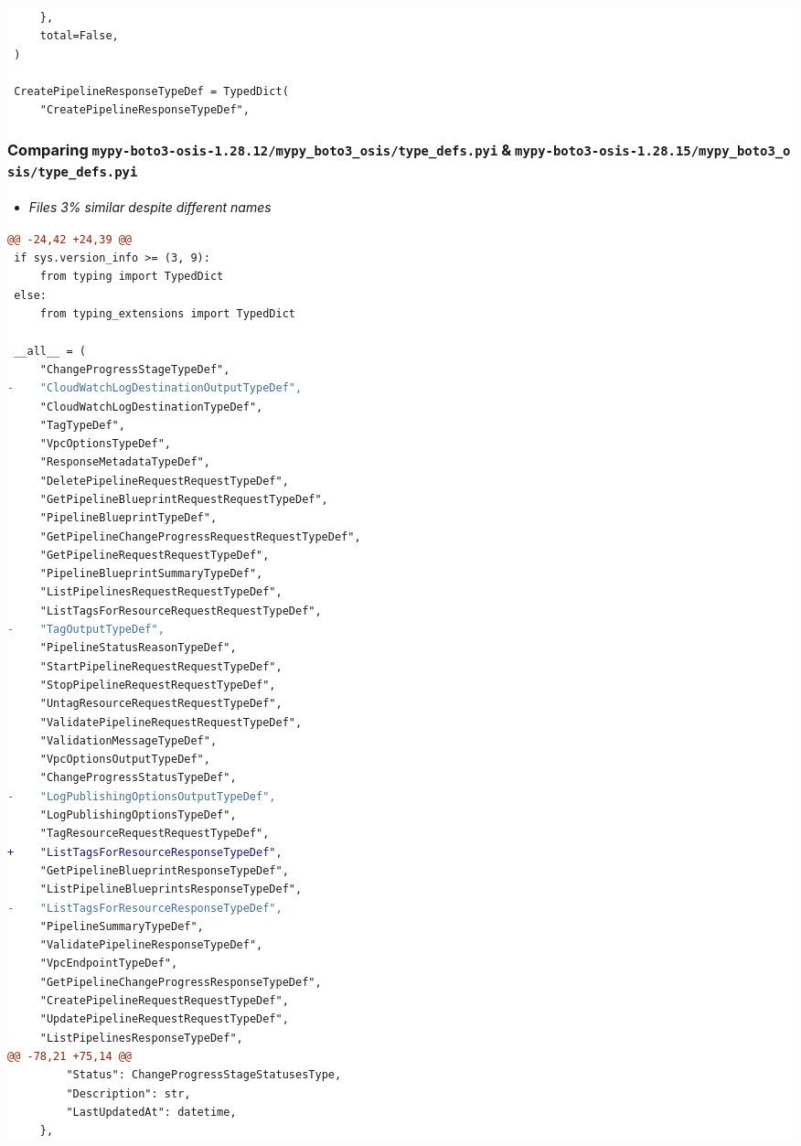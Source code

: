 ```diff
     },
     total=False,
 )
 
 CreatePipelineResponseTypeDef = TypedDict(
     "CreatePipelineResponseTypeDef",
```

### Comparing `mypy-boto3-osis-1.28.12/mypy_boto3_osis/type_defs.pyi` & `mypy-boto3-osis-1.28.15/mypy_boto3_osis/type_defs.pyi`

 * *Files 3% similar despite different names*

```diff
@@ -24,42 +24,39 @@
 if sys.version_info >= (3, 9):
     from typing import TypedDict
 else:
     from typing_extensions import TypedDict
 
 __all__ = (
     "ChangeProgressStageTypeDef",
-    "CloudWatchLogDestinationOutputTypeDef",
     "CloudWatchLogDestinationTypeDef",
     "TagTypeDef",
     "VpcOptionsTypeDef",
     "ResponseMetadataTypeDef",
     "DeletePipelineRequestRequestTypeDef",
     "GetPipelineBlueprintRequestRequestTypeDef",
     "PipelineBlueprintTypeDef",
     "GetPipelineChangeProgressRequestRequestTypeDef",
     "GetPipelineRequestRequestTypeDef",
     "PipelineBlueprintSummaryTypeDef",
     "ListPipelinesRequestRequestTypeDef",
     "ListTagsForResourceRequestRequestTypeDef",
-    "TagOutputTypeDef",
     "PipelineStatusReasonTypeDef",
     "StartPipelineRequestRequestTypeDef",
     "StopPipelineRequestRequestTypeDef",
     "UntagResourceRequestRequestTypeDef",
     "ValidatePipelineRequestRequestTypeDef",
     "ValidationMessageTypeDef",
     "VpcOptionsOutputTypeDef",
     "ChangeProgressStatusTypeDef",
-    "LogPublishingOptionsOutputTypeDef",
     "LogPublishingOptionsTypeDef",
     "TagResourceRequestRequestTypeDef",
+    "ListTagsForResourceResponseTypeDef",
     "GetPipelineBlueprintResponseTypeDef",
     "ListPipelineBlueprintsResponseTypeDef",
-    "ListTagsForResourceResponseTypeDef",
     "PipelineSummaryTypeDef",
     "ValidatePipelineResponseTypeDef",
     "VpcEndpointTypeDef",
     "GetPipelineChangeProgressResponseTypeDef",
     "CreatePipelineRequestRequestTypeDef",
     "UpdatePipelineRequestRequestTypeDef",
     "ListPipelinesResponseTypeDef",
@@ -78,21 +75,14 @@
         "Status": ChangeProgressStageStatusesType,
         "Description": str,
         "LastUpdatedAt": datetime,
     },
```